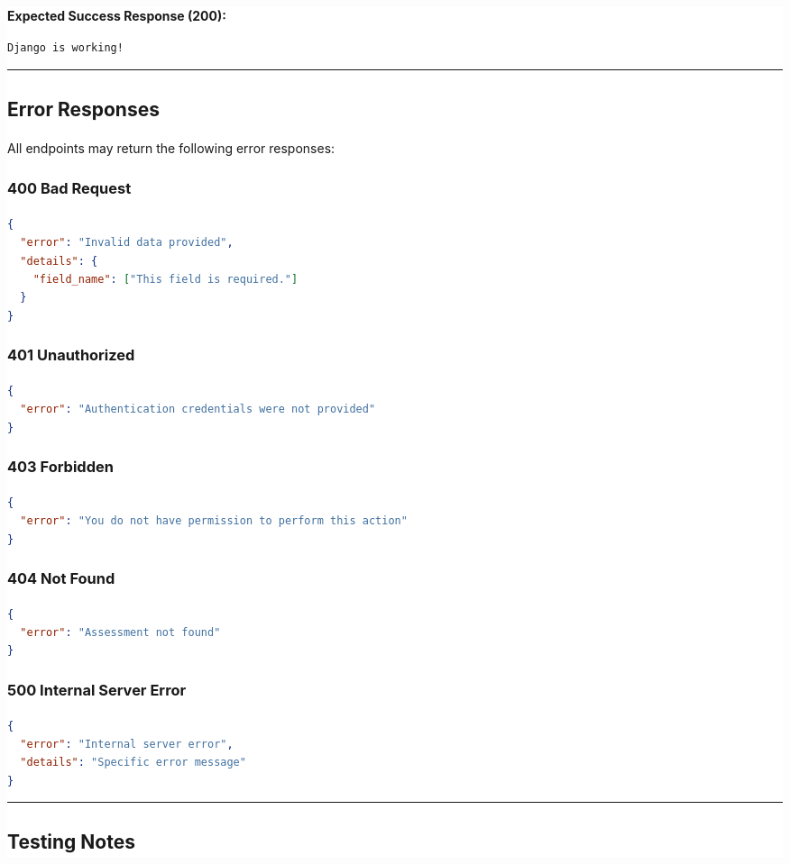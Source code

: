 **Expected Success Response (200):**
```
Django is working!
```

---

## Error Responses

All endpoints may return the following error responses:

### 400 Bad Request
```json
{
  "error": "Invalid data provided",
  "details": {
    "field_name": ["This field is required."]
  }
}
```

### 401 Unauthorized
```json
{
  "error": "Authentication credentials were not provided"
}
```

### 403 Forbidden
```json
{
  "error": "You do not have permission to perform this action"
}
```

### 404 Not Found
```json
{
  "error": "Assessment not found"
}
```

### 500 Internal Server Error
```json
{
  "error": "Internal server error",
  "details": "Specific error message"
}
```

---

## Testing Notes
